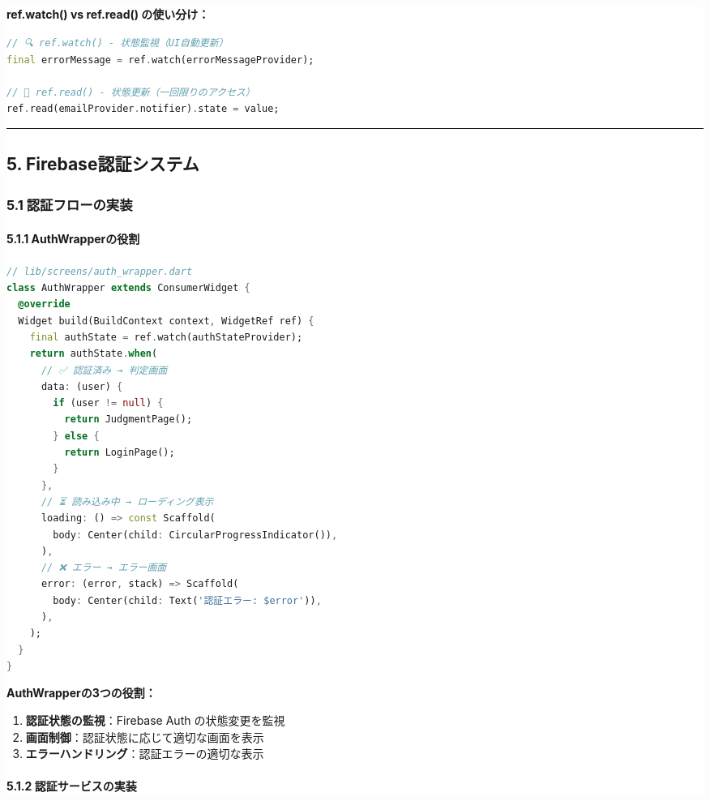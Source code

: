 **ref.watch() vs ref.read() の使い分け：**

```dart
// 🔍 ref.watch() - 状態監視（UI自動更新）
final errorMessage = ref.watch(errorMessageProvider);

// 📝 ref.read() - 状態更新（一回限りのアクセス）
ref.read(emailProvider.notifier).state = value;
```

---

## 5. Firebase認証システム

### 5.1 認証フローの実装

#### 5.1.1 AuthWrapperの役割

```dart
// lib/screens/auth_wrapper.dart
class AuthWrapper extends ConsumerWidget {
  @override
  Widget build(BuildContext context, WidgetRef ref) {
    final authState = ref.watch(authStateProvider);
    return authState.when(
      // ✅ 認証済み → 判定画面
      data: (user) {
        if (user != null) {
          return JudgmentPage();
        } else {
          return LoginPage();
        }
      },
      // ⏳ 読み込み中 → ローディング表示
      loading: () => const Scaffold(
        body: Center(child: CircularProgressIndicator()),
      ),
      // ❌ エラー → エラー画面
      error: (error, stack) => Scaffold(
        body: Center(child: Text('認証エラー: $error')),
      ),
    );
  }
}
```

**AuthWrapperの3つの役割：**
1. **認証状態の監視**：Firebase Auth の状態変更を監視
2. **画面制御**：認証状態に応じて適切な画面を表示
3. **エラーハンドリング**：認証エラーの適切な表示

#### 5.1.2 認証サービスの実装
